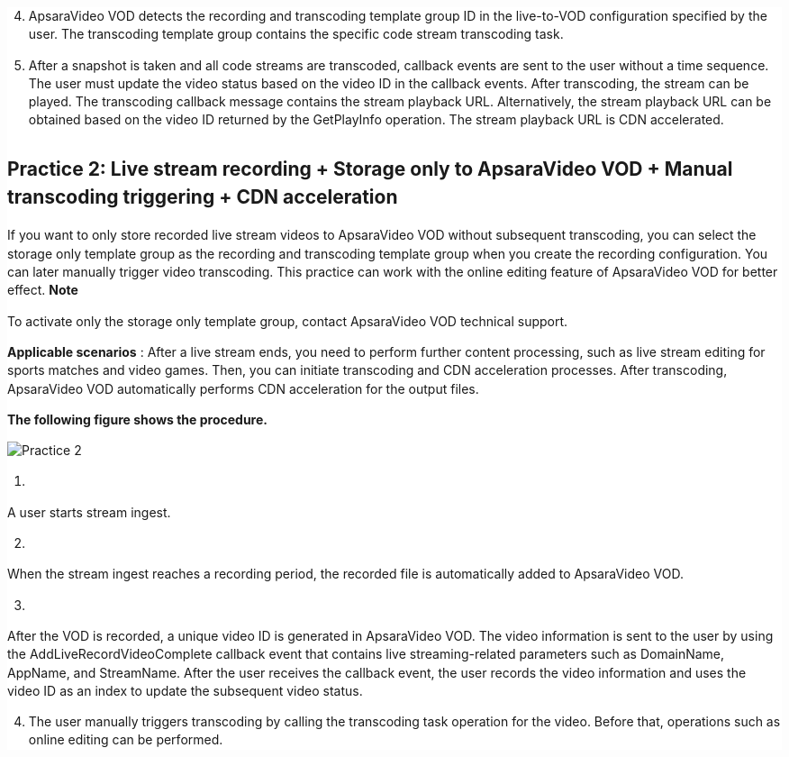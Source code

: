    

4. ApsaraVideo VOD detects the recording and transcoding template group ID in the live-to-VOD configuration specified by the user. The transcoding template group contains the specific code stream transcoding task.

   

5. After a snapshot is taken and all code streams are transcoded, callback events are sent to the user without a time sequence. The user must update the video status based on the video ID in the callback events. After transcoding, the stream can be played. The transcoding callback message contains the stream playback URL. Alternatively, the stream playback URL can be obtained based on the video ID returned by the GetPlayInfo operation. The stream playback URL is CDN accelerated.

   




Practice 2: Live stream recording + Storage only to ApsaraVideo VOD + Manual transcoding triggering + CDN acceleration 
-------------------------------------------------------------------------------------------------------------------------------------------

If you want to only store recorded live stream videos to ApsaraVideo VOD without subsequent transcoding, you can select the storage only template group as the recording and transcoding template group when you create the recording configuration. You can later manually trigger video transcoding. This practice can work with the online editing feature of ApsaraVideo VOD for better effect.
**Note**

To activate only the storage only template group, contact ApsaraVideo VOD technical support.

**Applicable scenarios** : After a live stream ends, you need to perform further content processing, such as live stream editing for sports matches and video games. Then, you can initiate transcoding and CDN acceleration processes. After transcoding, ApsaraVideo VOD automatically performs CDN acceleration for the output files.

**The following figure shows the procedure.** 

![Practice 2](https://static-aliyun-doc.oss-accelerate.aliyuncs.com/assets/img/en-US/4725401161/p183846.png)

1. 

   A user starts stream ingest.
   

2. 

   When the stream ingest reaches a recording period, the recorded file is automatically added to ApsaraVideo VOD.
   

3. 

   After the VOD is recorded, a unique video ID is generated in ApsaraVideo VOD. The video information is sent to the user by using the AddLiveRecordVideoComplete callback event that contains live streaming-related parameters such as DomainName, AppName, and StreamName. After the user receives the callback event, the user records the video information and uses the video ID as an index to update the subsequent video status.
   

4. The user manually triggers transcoding by calling the transcoding task operation for the video. Before that, operations such as online editing can be performed.
